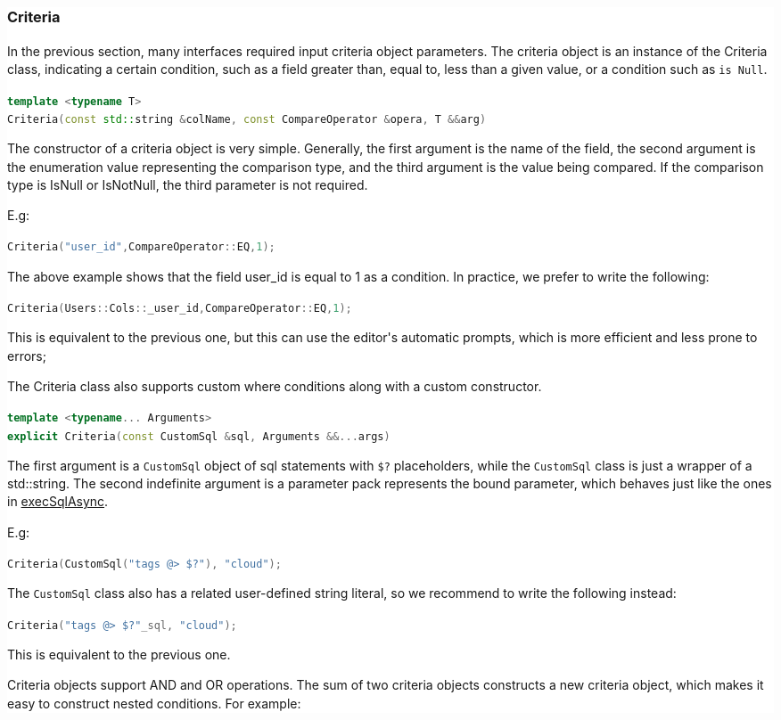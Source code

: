 ### Criteria

In the previous section, many interfaces required input criteria object parameters. The criteria object is an instance of the Criteria class, indicating a certain condition, such as a field greater than, equal to, less than a given value, or a condition such as `is Null`.

```c++
template <typename T>
Criteria(const std::string &colName, const CompareOperator &opera, T &&arg)
```

The constructor of a criteria object is very simple. Generally, the first argument is the name of the field, the second argument is the enumeration value representing the comparison type, and the third argument is the value being compared. If the comparison type is IsNull or IsNotNull, the third parameter is not required.

E.g:

```c++
Criteria("user_id",CompareOperator::EQ,1);
```

The above example shows that the field user_id is equal to 1 as a condition. In practice, we prefer to write the following:

```c++
Criteria(Users::Cols::_user_id,CompareOperator::EQ,1);
```

This is equivalent to the previous one, but this can use the editor's automatic prompts, which is more efficient and less prone to errors;

The Criteria class also supports custom where conditions along with a custom constructor.

```c++
template <typename... Arguments>
explicit Criteria(const CustomSql &sql, Arguments &&...args)
```

The first argument is a `CustomSql` object of sql statements with `$?` placeholders, while the `CustomSql` class is just a wrapper of a std::string. The second indefinite argument is a parameter pack represents the bound parameter, which behaves just like the ones in [execSqlAsync](/ENG-08-1-Database-DbClient?id=execsqlasync).

E.g:

```c++
Criteria(CustomSql("tags @> $?"), "cloud");
```

The `CustomSql` class also has a related user-defined string literal, so we recommend to write the following instead:

```c++
Criteria("tags @> $?"_sql, "cloud");
```

This is equivalent to the previous one.

Criteria objects support AND and OR operations. The sum of two criteria objects constructs a new criteria object, which makes it easy to construct nested conditions. For example:
